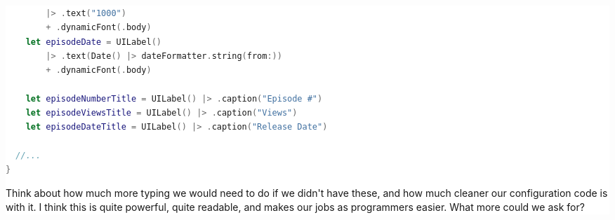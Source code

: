 ```swift
		|> .text("1000")
		+ .dynamicFont(.body)
	let episodeDate = UILabel()
		|> .text(Date() |> dateFormatter.string(from:))
		+ .dynamicFont(.body)

	let episodeNumberTitle = UILabel() |> .caption("Episode #")
	let episodeViewsTitle = UILabel() |> .caption("Views")
	let episodeDateTitle = UILabel() |> .caption("Release Date")

  //...
}
```

Think about how much more typing we would need to do if we didn't have these, and how much cleaner our configuration code is with it. I think this is quite powerful, quite readable, and makes our jobs as programmers easier. What more could we ask for?
